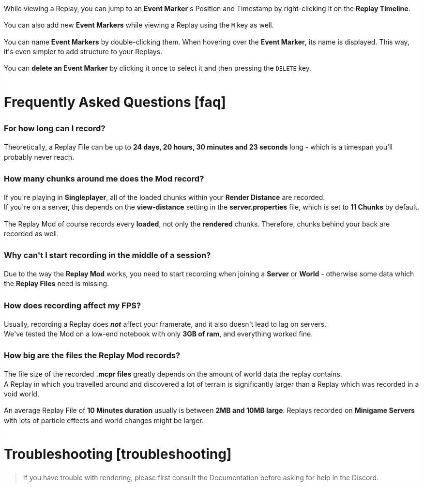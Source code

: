 While viewing a Replay, you can jump to an **Event Marker**'s Position and Timestamp by right-clicking it on the **Replay Timeline**.

You can also add new **Event Markers** while viewing a Replay using the `M` key as well.

You can name **Event Markers** by double-clicking them. 
When hovering over the **Event Marker**, its name is displayed.
This way, it's even simpler to add structure to your Replays.

You can **delete an Event Marker** by clicking it once to select it and then pressing the `DELETE` key.

# Frequently Asked Questions [faq]

### For how long can I record?
Theoretically, a Replay File can be up to **24 days, 20 hours, 30 minutes and 23 seconds** long - which is a timespan you'll probably never reach.

### How many chunks around me does the Mod record?
If you're playing in **Singleplayer**, all of the loaded chunks within your **Render Distance** are recorded.  
If you're on a server, this depends on the **view-distance** setting in the **server.properties** file, which is set to **11 Chunks** by default.

The Replay Mod of course records every **loaded**, not only the **rendered** chunks. Therefore, chunks behind your back are recorded as well.

### Why can't I start recording in the middle of a session?
Due to the way the **Replay Mod** works, you need to start recording when joining a **Server** or **World** - otherwise some data which the **Replay Files** need is missing.

### How does recording affect my FPS?
Usually, recording a Replay does **_not_** affect your framerate, and it also doesn't lead to lag on servers.  
We've tested the Mod on a low-end notebook with only **3GB of ram**, and everything worked fine.

### How big are the files the Replay Mod records?
The file size of the recorded **.mcpr files** greatly depends on the amount of world data the replay contains.  
A Replay in which you travelled around and discovered a lot of terrain is significantly larger than a Replay which was recorded in a void world.

An average Replay File of **10 Minutes duration** usually is between **2MB and 10MB large**.
Replays recorded on **Minigame Servers** with lots of particle effects and world changes might be larger.

# Troubleshooting [troubleshooting]
> If you have trouble with rendering, please first consult the Documentation before asking for help in the Discord.
